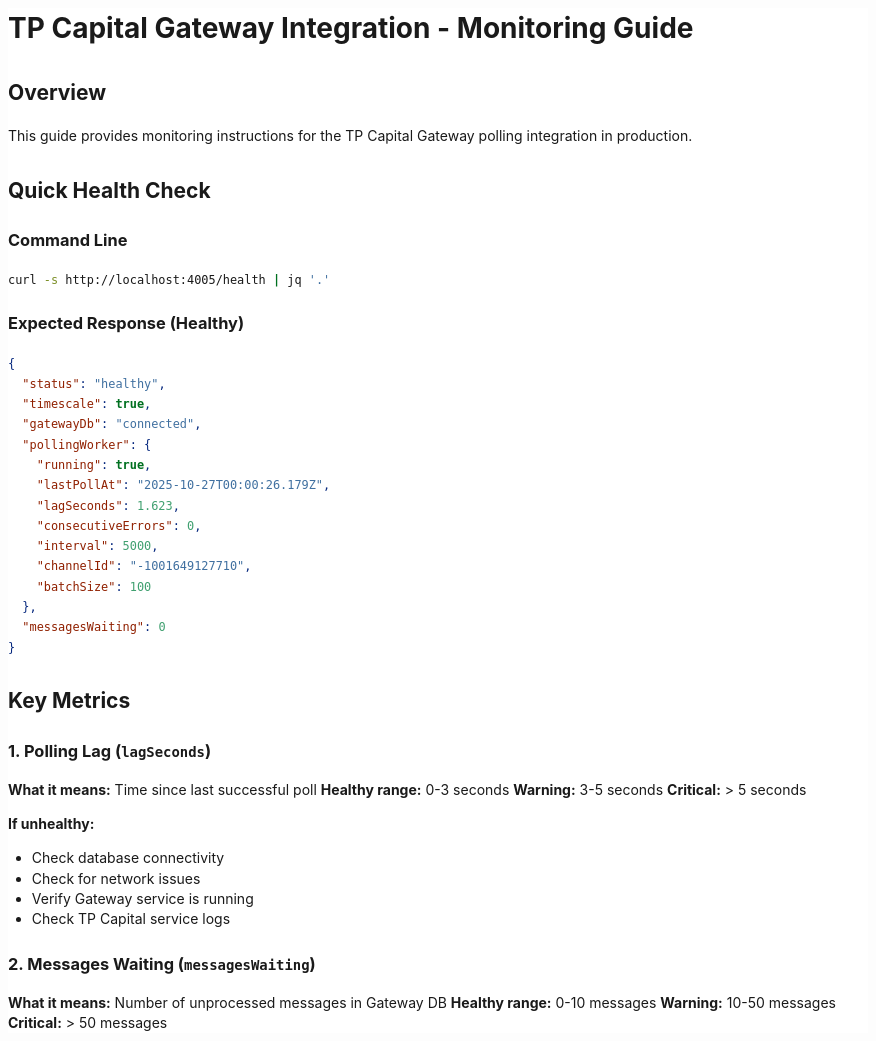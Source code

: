 # TP Capital Gateway Integration - Monitoring Guide

## Overview

This guide provides monitoring instructions for the TP Capital Gateway polling integration in production.

## Quick Health Check

### Command Line
```bash
curl -s http://localhost:4005/health | jq '.'
```

### Expected Response (Healthy)
```json
{
  "status": "healthy",
  "timescale": true,
  "gatewayDb": "connected",
  "pollingWorker": {
    "running": true,
    "lastPollAt": "2025-10-27T00:00:26.179Z",
    "lagSeconds": 1.623,
    "consecutiveErrors": 0,
    "interval": 5000,
    "channelId": "-1001649127710",
    "batchSize": 100
  },
  "messagesWaiting": 0
}
```

## Key Metrics

### 1. Polling Lag (`lagSeconds`)
**What it means:** Time since last successful poll
**Healthy range:** 0-3 seconds
**Warning:** 3-5 seconds
**Critical:** > 5 seconds

**If unhealthy:**
- Check database connectivity
- Check for network issues
- Verify Gateway service is running
- Check TP Capital service logs

### 2. Messages Waiting (`messagesWaiting`)
**What it means:** Number of unprocessed messages in Gateway DB
**Healthy range:** 0-10 messages
**Warning:** 10-50 messages
**Critical:** > 50 messages
